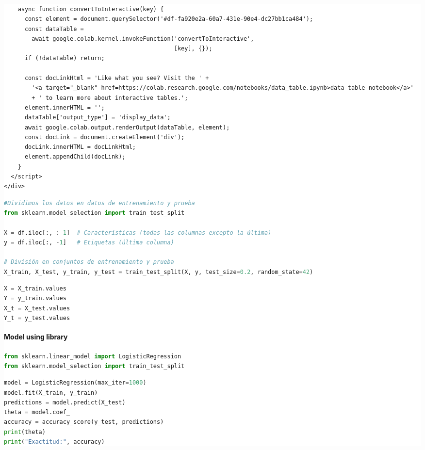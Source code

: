         async function convertToInteractive(key) {
          const element = document.querySelector('#df-fa920e2a-60a7-431e-90e4-dc27bb1ca484');
          const dataTable =
            await google.colab.kernel.invokeFunction('convertToInteractive',
                                                     [key], {});
          if (!dataTable) return;

          const docLinkHtml = 'Like what you see? Visit the ' +
            '<a target="_blank" href=https://colab.research.google.com/notebooks/data_table.ipynb>data table notebook</a>'
            + ' to learn more about interactive tables.';
          element.innerHTML = '';
          dataTable['output_type'] = 'display_data';
          await google.colab.output.renderOutput(dataTable, element);
          const docLink = document.createElement('div');
          docLink.innerHTML = docLinkHtml;
          element.appendChild(docLink);
        }
      </script>
    </div>
  </div>





```python
#Dividimos los datos en datos de entrenamiento y prueba
from sklearn.model_selection import train_test_split

X = df.iloc[:, :-1]  # Características (todas las columnas excepto la última)
y = df.iloc[:, -1]   # Etiquetas (última columna)

# División en conjuntos de entrenamiento y prueba
X_train, X_test, y_train, y_test = train_test_split(X, y, test_size=0.2, random_state=42)

```


```python
X = X_train.values
Y = y_train.values
X_t = X_test.values
Y_t = y_test.values
```

#### Model using library


```python
from sklearn.linear_model import LogisticRegression
from sklearn.model_selection import train_test_split
```


```python
model = LogisticRegression(max_iter=1000)
model.fit(X_train, y_train)
predictions = model.predict(X_test)
theta = model.coef_
accuracy = accuracy_score(y_test, predictions)
print(theta)
print("Exactitud:", accuracy)


```

